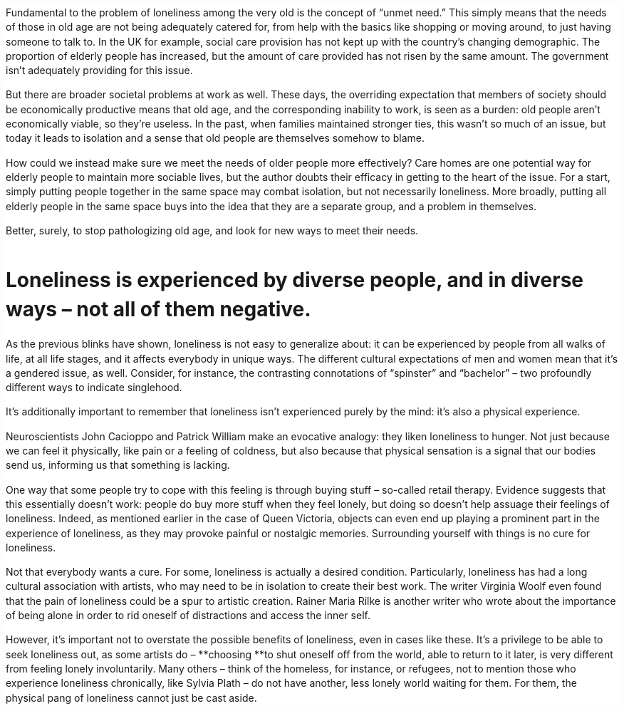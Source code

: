 Fundamental to the problem of loneliness among the very old is the concept of “unmet need.” This simply means that the needs of those in old age are not being adequately catered for, from help with the basics like shopping or moving around, to just having someone to talk to. In the UK for example, social care provision has not kept up with the country’s changing demographic. The proportion of elderly people has increased, but the amount of care provided has not risen by the same amount. The government isn’t adequately providing for this issue.

But there are broader societal problems at work as well. These days, the overriding expectation that members of society should be economically productive means that old age, and the corresponding inability to work, is seen as a burden: old people aren’t economically viable, so they’re useless. In the past, when families maintained stronger ties, this wasn’t so much of an issue, but today it leads to isolation and a sense that old people are themselves somehow to blame.

How could we instead make sure we meet the needs of older people more effectively? Care homes are one potential way for elderly people to maintain more sociable lives, but the author doubts their efficacy in getting to the heart of the issue. For a start, simply putting people together in the same space may combat isolation, but not necessarily loneliness. More broadly, putting all elderly people in the same space buys into the idea that they are a separate group, and a problem in themselves. 

Better, surely, to stop pathologizing old age, and look for new ways to meet their needs.

# Loneliness is experienced by diverse people, and in diverse ways – not all of them negative.

As the previous blinks have shown, loneliness is not easy to generalize about: it can be experienced by people from all walks of life, at all life stages, and it affects everybody in unique ways. The different cultural expectations of men and women mean that it’s a gendered issue, as well. Consider, for instance, the contrasting connotations of “spinster” and “bachelor” – two profoundly different ways to indicate singlehood.

It’s additionally important to remember that loneliness isn’t experienced purely by the mind: it’s also a physical experience.

Neuroscientists John Cacioppo and Patrick William make an evocative analogy: they liken loneliness to hunger. Not just because we can feel it physically, like pain or a feeling of coldness, but also because that physical sensation is a signal that our bodies send us, informing us that something is lacking.

One way that some people try to cope with this feeling is through buying stuff – so-called retail therapy. Evidence suggests that this essentially doesn’t work: people do buy more stuff when they feel lonely, but doing so doesn’t help assuage their feelings of loneliness. Indeed, as mentioned earlier in the case of Queen Victoria, objects can even end up playing a prominent part in the experience of loneliness, as they may provoke painful or nostalgic memories. Surrounding yourself with things is no cure for loneliness.

Not that everybody wants a cure. For some, loneliness is actually a desired condition. Particularly, loneliness has had a long cultural association with artists, who may need to be in isolation to create their best work. The writer Virginia Woolf even found that the pain of loneliness could be a spur to artistic creation. Rainer Maria Rilke is another writer who wrote about the importance of being alone in order to rid oneself of distractions and access the inner self.

However, it’s important not to overstate the possible benefits of loneliness, even in cases like these. It’s a privilege to be able to seek loneliness out, as some artists do – **choosing **to shut oneself off from the world, able to return to it later, is very different from feeling lonely involuntarily. Many others – think of the homeless, for instance, or refugees, not to mention those who experience loneliness chronically, like Sylvia Plath – do not have another, less lonely world waiting for them. For them, the physical pang of loneliness cannot just be cast aside.
